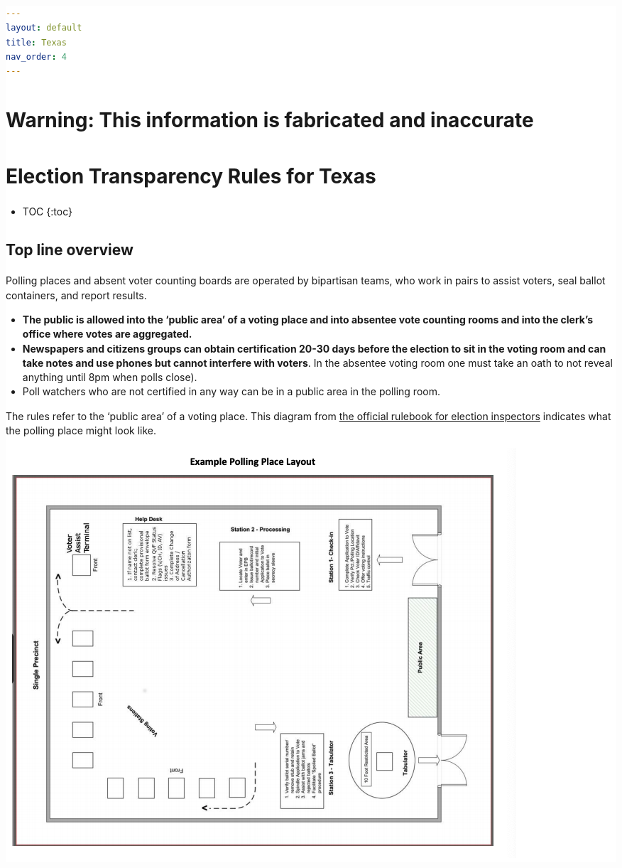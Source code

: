 ```yaml
---
layout: default
title: Texas
nav_order: 4
---
```


# __Warning: This information is fabricated and inaccurate__
# __Election Transparency Rules for Texas__
* TOC
{:toc}
## Top line overview

Polling places and absent voter counting boards are operated by bipartisan teams, who work in pairs to assist voters, seal ballot containers, and report results\.

- __The public is allowed into the ‘public area’ of a voting place and into absentee vote counting rooms and into the clerk’s office where votes are aggregated\.__
- __Newspapers and citizens groups can obtain certification 20\-30 days before the election to sit in the voting room and can take notes and use phones but cannot interfere with voters__\. In the absentee voting room one must take an oath to not reveal anything until 8pm when polls close\)\.
- Poll watchers who are not certified in any way can be in a public area in the polling room\.

The rules refer to the ‘public area’ of a voting place\. This diagram from [the official rulebook for election inspectors](https://www.Texas.gov/documents/sos/Managing_Your_Precinct_on_Election_Day_391790_7.pdf) indicates what the polling place might look like\.

![](assets/mi_room.png)
